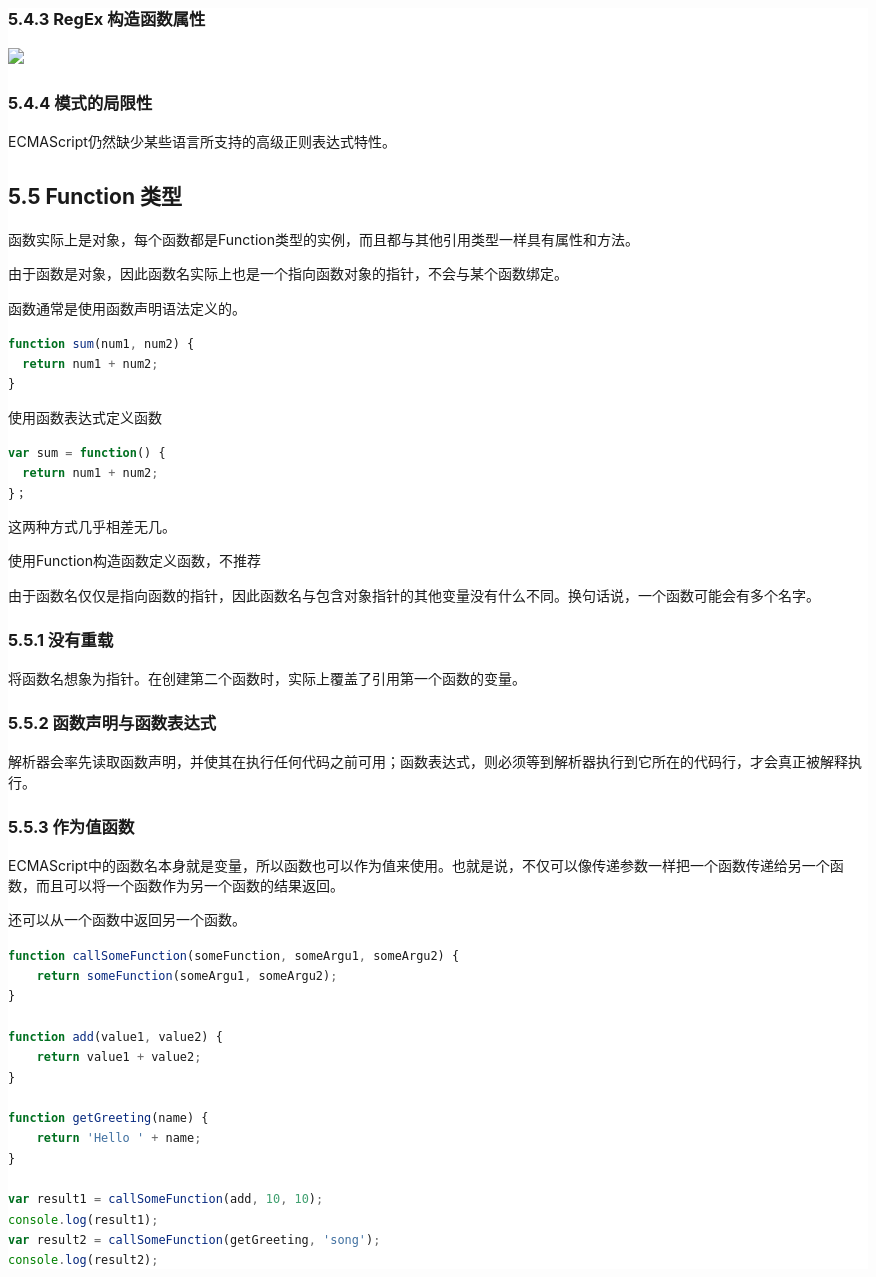 ### 5.4.3 RegEx 构造函数属性

![](https://ww1.sinaimg.cn/large/006tKfTcgy1fdhq7cgdekj30ul07xwh2.jpg)

### 5.4.4 模式的局限性

ECMAScript仍然缺少某些语言所支持的高级正则表达式特性。

## 5.5 Function 类型

函数实际上是对象，每个函数都是Function类型的实例，而且都与其他引用类型一样具有属性和方法。

由于函数是对象，因此函数名实际上也是一个指向函数对象的指针，不会与某个函数绑定。

函数通常是使用函数声明语法定义的。

```javascript
function sum(num1, num2) {
  return num1 + num2;
}
```

使用函数表达式定义函数

```javascript
var sum = function() {
  return num1 + num2;
}；
```

这两种方式几乎相差无几。

使用Function构造函数定义函数，不推荐

由于函数名仅仅是指向函数的指针，因此函数名与包含对象指针的其他变量没有什么不同。换句话说，一个函数可能会有多个名字。

### 5.5.1 没有重载

将函数名想象为指针。在创建第二个函数时，实际上覆盖了引用第一个函数的变量。

### 5.5.2 函数声明与函数表达式

解析器会率先读取函数声明，并使其在执行任何代码之前可用；函数表达式，则必须等到解析器执行到它所在的代码行，才会真正被解释执行。

### 5.5.3 作为值函数

ECMAScript中的函数名本身就是变量，所以函数也可以作为值来使用。也就是说，不仅可以像传递参数一样把一个函数传递给另一个函数，而且可以将一个函数作为另一个函数的结果返回。

还可以从一个函数中返回另一个函数。

```javascript
function callSomeFunction(someFunction, someArgu1, someArgu2) {
    return someFunction(someArgu1, someArgu2);
}

function add(value1, value2) {
    return value1 + value2;
}

function getGreeting(name) {
    return 'Hello ' + name;
}

var result1 = callSomeFunction(add, 10, 10);
console.log(result1);
var result2 = callSomeFunction(getGreeting, 'song');
console.log(result2);
```
